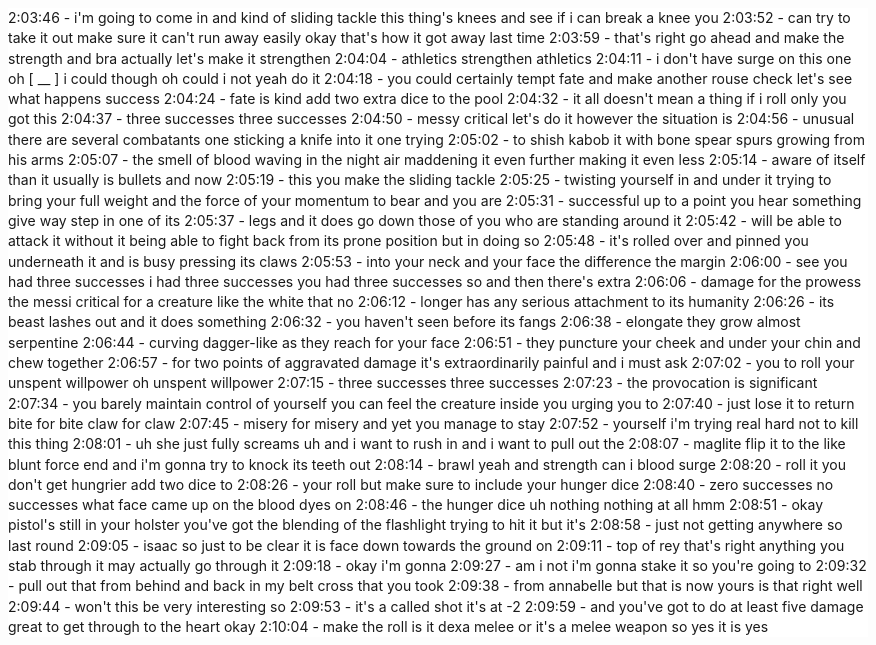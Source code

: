 2:03:46 - i'm going to come in and kind of sliding tackle this thing's knees and see if i can break a knee you
2:03:52 - can try to take it out make sure it can't run away easily okay that's how it got away last time
2:03:59 - that's right go ahead and make the strength and bra actually let's make it strengthen
2:04:04 - athletics strengthen athletics
2:04:11 - i don't have surge on this one oh [ __ ] i could though oh could i not yeah do it
2:04:18 - you could certainly tempt fate and make another rouse check let's see what happens success
2:04:24 - fate is kind add two extra dice to the pool
2:04:32 - it all doesn't mean a thing if i roll only you got this
2:04:37 - three successes three successes
2:04:50 - messy critical let's do it however the situation is
2:04:56 - unusual there are several combatants one sticking a knife into it one trying
2:05:02 - to shish kabob it with bone spear spurs growing from his arms
2:05:07 - the smell of blood waving in the night air maddening it even further making it even less
2:05:14 - aware of itself than it usually is bullets and now
2:05:19 - this you make the sliding tackle
2:05:25 - twisting yourself in and under it trying to bring your full weight and the force of your momentum to bear and you are
2:05:31 - successful up to a point you hear something give way step in one of its
2:05:37 - legs and it does go down those of you who are standing around it
2:05:42 - will be able to attack it without it being able to fight back from its prone position but in doing so
2:05:48 - it's rolled over and pinned you underneath it and is busy pressing its claws
2:05:53 - into your neck and your face the difference the margin
2:06:00 - see you had three successes i had three successes you had three successes so and then there's extra
2:06:06 - damage for the prowess the messi critical for a creature like the white that no
2:06:12 - longer has any serious attachment to its humanity
2:06:26 - its beast lashes out and it does something
2:06:32 - you haven't seen before its fangs
2:06:38 - elongate they grow almost serpentine
2:06:44 - curving dagger-like as they reach for your face
2:06:51 - they puncture your cheek and under your chin and chew together
2:06:57 - for two points of aggravated damage it's extraordinarily painful and i must ask
2:07:02 - you to roll your unspent willpower oh unspent willpower
2:07:15 - three successes three successes
2:07:23 - the provocation is significant
2:07:34 - you barely maintain control of yourself you can feel the creature inside you urging you to
2:07:40 - just lose it to return bite for bite claw for claw
2:07:45 - misery for misery and yet you manage to stay
2:07:52 - yourself i'm trying real hard not to kill this thing
2:08:01 - uh she just fully screams uh and i want to rush in and i want to pull out the
2:08:07 - maglite flip it to the like blunt force end and i'm gonna try to knock its teeth out
2:08:14 - brawl yeah and strength can i blood surge
2:08:20 - roll it you don't get hungrier add two dice to
2:08:26 - your roll but make sure to include your hunger dice
2:08:40 - zero successes no successes what face came up on the blood dyes on
2:08:46 - the hunger dice uh nothing nothing at all hmm
2:08:51 - okay pistol's still in your holster you've got the blending of the flashlight trying to hit it but it's
2:08:58 - just not getting anywhere so last round
2:09:05 - isaac so just to be clear it is face down towards the ground on
2:09:11 - top of rey that's right anything you stab through it may actually go through it
2:09:18 - okay i'm gonna
2:09:27 - am i not i'm gonna stake it so you're going to
2:09:32 - pull out that from behind and back in my belt cross that you took
2:09:38 - from annabelle but that is now yours is that right well
2:09:44 - won't this be very interesting so
2:09:53 - it's a called shot it's at -2
2:09:59 - and you've got to do at least five damage great to get through to the heart okay
2:10:04 - make the roll is it dexa melee or it's a melee weapon so yes it is yes